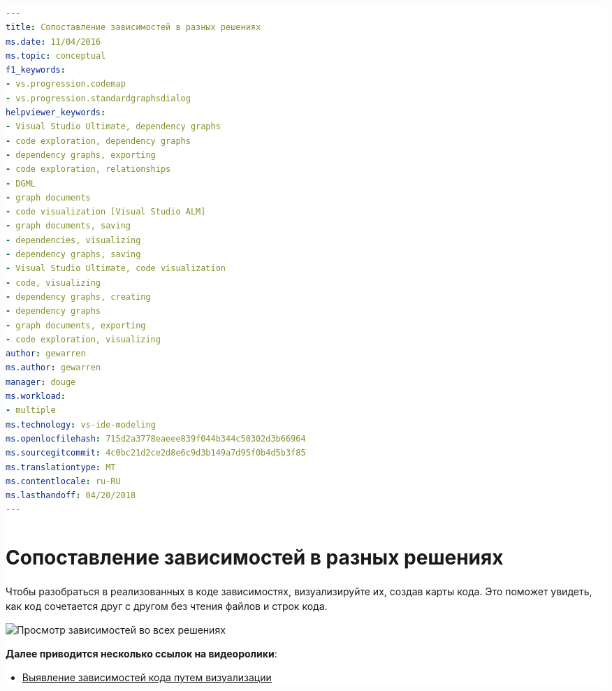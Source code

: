 ```yaml
---
title: Сопоставление зависимостей в разных решениях
ms.date: 11/04/2016
ms.topic: conceptual
f1_keywords:
- vs.progression.codemap
- vs.progression.standardgraphsdialog
helpviewer_keywords:
- Visual Studio Ultimate, dependency graphs
- code exploration, dependency graphs
- dependency graphs, exporting
- code exploration, relationships
- DGML
- graph documents
- code visualization [Visual Studio ALM]
- graph documents, saving
- dependencies, visualizing
- dependency graphs, saving
- Visual Studio Ultimate, code visualization
- code, visualizing
- dependency graphs, creating
- dependency graphs
- graph documents, exporting
- code exploration, visualizing
author: gewarren
ms.author: gewarren
manager: douge
ms.workload:
- multiple
ms.technology: vs-ide-modeling
ms.openlocfilehash: 715d2a3778eaeee839f044b344c50302d3b66964
ms.sourcegitcommit: 4c0bc21d2ce2d8e6c9d3b149a7d95f0b4d5b3f85
ms.translationtype: MT
ms.contentlocale: ru-RU
ms.lasthandoff: 04/20/2018
---
```

# <a name="map-dependencies-across-your-solutions"></a>Сопоставление зависимостей в разных решениях

Чтобы разобраться в реализованных в коде зависимостях, визуализируйте их, создав карты кода. Это поможет увидеть, как код сочетается друг с другом без чтения файлов и строк кода.

![Просмотр зависимостей во всех решениях](../modeling/media/codemapsmainintro.png)

**Далее приводится несколько ссылок на видеоролики**:

- [Выявление зависимостей кода путем визуализации](https://channel9.msdn.com/Series/Visual-Studio-2012-Premium-and-Ultimate-Overview/Visual-Studio-Ultimate-2012-Understand-your-code-dependencies-through-visualization)
